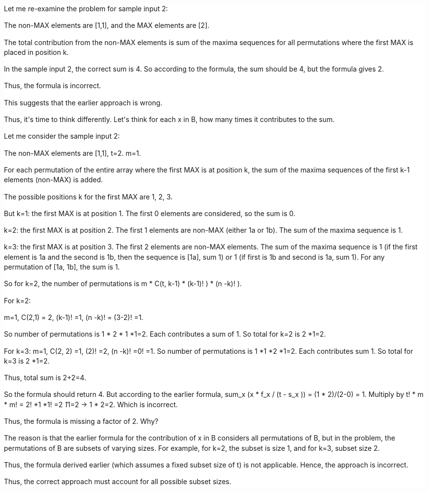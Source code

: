 Let me re-examine the problem for sample input 2:

The non-MAX elements are [1,1], and the MAX elements are [2].

The total contribution from the non-MAX elements is sum of the maxima sequences for all permutations where the first MAX is placed in position k.

In the sample input 2, the correct sum is 4. So according to the formula, the sum should be 4, but the formula gives 2.

Thus, the formula is incorrect.

This suggests that the earlier approach is wrong. 

Thus, it's time to think differently. Let's think for each x in B, how many times it contributes to the sum.

Let me consider the sample input 2:

The non-MAX elements are [1,1], t=2. m=1.

For each permutation of the entire array where the first MAX is at position k, the sum of the maxima sequences of the first k-1 elements (non-MAX) is added.

The possible positions k for the first MAX are 1, 2, 3.

But k=1: the first MAX is at position 1. The first 0 elements are considered, so the sum is 0.

k=2: the first MAX is at position 2. The first 1 elements are non-MAX (either 1a or 1b). The sum of the maxima sequence is 1.

k=3: the first MAX is at position 3. The first 2 elements are non-MAX elements. The sum of the maxima sequence is 1 (if the first element is 1a and the second is 1b, then the sequence is [1a], sum 1) or 1 (if first is 1b and second is 1a, sum 1). For any permutation of [1a, 1b], the sum is 1. 

So for k=2, the number of permutations is m * C(t, k-1) * (k-1)! ) * (n -k)! ).

For k=2:

m=1, C(2,1) = 2, (k-1)! =1, (n -k)! = (3-2)! =1.

So number of permutations is 1 * 2 * 1 *1=2. Each contributes a sum of 1. So total for k=2 is 2 *1=2.

For k=3: m=1, C(2, 2) =1, (2)! =2, (n -k)! =0! =1. So number of permutations is 1 *1 *2 *1=2. Each contributes sum 1. So total for k=3 is 2 *1=2.

Thus, total sum is 2+2=4.

So the formula should return 4. But according to the earlier formula, sum_x (x * f_x / (t - s_x )) = (1 * 2)/(2-0) = 1. Multiply by t! * m * m! = 2! *1 *1! =2 *1*1=2 → 1 * 2=2. Which is incorrect.

Thus, the formula is missing a factor of 2. Why?

The reason is that the earlier formula for the contribution of x in B considers all permutations of B, but in the problem, the permutations of B are subsets of varying sizes. For example, for k=2, the subset is size 1, and for k=3, subset size 2.

Thus, the formula derived earlier (which assumes a fixed subset size of t) is not applicable. Hence, the approach is incorrect.

Thus, the correct approach must account for all possible subset sizes.
